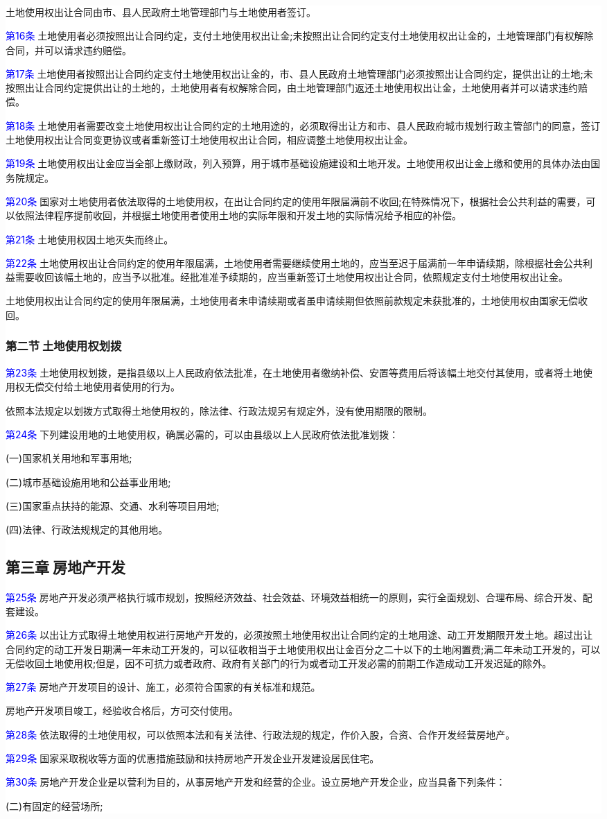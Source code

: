 土地使用权出让合同由市、县人民政府土地管理部门与土地使用者签订。

<a style="color:blue" name="第16条">第16条</a>  土地使用者必须按照出让合同约定，支付土地使用权出让金;未按照出让合同约定支付土地使用权出让金的，土地管理部门有权解除合同，并可以请求违约赔偿。

<a style="color:blue" name="第17条">第17条</a>  土地使用者按照出让合同约定支付土地使用权出让金的，市、县人民政府土地管理部门必须按照出让合同约定，提供出让的土地;未按照出让合同约定提供出让的土地的，土地使用者有权解除合同，由土地管理部门返还土地使用权出让金，土地使用者并可以请求违约赔偿。

<a style="color:blue" name="第18条">第18条</a>  土地使用者需要改变土地使用权出让合同约定的土地用途的，必须取得出让方和市、县人民政府城市规划行政主管部门的同意，签订土地使用权出让合同变更协议或者重新签订土地使用权出让合同，相应调整土地使用权出让金。

<a style="color:blue" name="第19条">第19条</a>  土地使用权出让金应当全部上缴财政，列入预算，用于城市基础设施建设和土地开发。土地使用权出让金上缴和使用的具体办法由国务院规定。

<a style="color:blue" name="第20条">第20条</a>  国家对土地使用者依法取得的土地使用权，在出让合同约定的使用年限届满前不收回;在特殊情况下，根据社会公共利益的需要，可以依照法律程序提前收回，并根据土地使用者使用土地的实际年限和开发土地的实际情况给予相应的补偿。

<a style="color:blue" name="第21条">第21条</a>  土地使用权因土地灭失而终止。

<a style="color:blue" name="第22条">第22条</a>  土地使用权出让合同约定的使用年限届满，土地使用者需要继续使用土地的，应当至迟于届满前一年申请续期，除根据社会公共利益需要收回该幅土地的，应当予以批准。经批准准予续期的，应当重新签订土地使用权出让合同，依照规定支付土地使用权出让金。

土地使用权出让合同约定的使用年限届满，土地使用者未申请续期或者虽申请续期但依照前款规定未获批准的，土地使用权由国家无偿收回。

### 第二节 土地使用权划拨

<a style="color:blue" name="第23条">第23条</a>  土地使用权划拨，是指县级以上人民政府依法批准，在土地使用者缴纳补偿、安置等费用后将该幅土地交付其使用，或者将土地使用权无偿交付给土地使用者使用的行为。

依照本法规定以划拨方式取得土地使用权的，除法律、行政法规另有规定外，没有使用期限的限制。

<a style="color:blue" name="第24条">第24条</a>  下列建设用地的土地使用权，确属必需的，可以由县级以上人民政府依法批准划拨：

(一)国家机关用地和军事用地;

(二)城市基础设施用地和公益事业用地;

(三)国家重点扶持的能源、交通、水利等项目用地;

(四)法律、行政法规规定的其他用地。

## 第三章 房地产开发

<a style="color:blue" name="第25条">第25条</a>  房地产开发必须严格执行城市规划，按照经济效益、社会效益、环境效益相统一的原则，实行全面规划、合理布局、综合开发、配套建设。

<a style="color:blue" name="第26条">第26条</a>  以出让方式取得土地使用权进行房地产开发的，必须按照土地使用权出让合同约定的土地用途、动工开发期限开发土地。超过出让合同约定的动工开发日期满一年未动工开发的，可以征收相当于土地使用权出让金百分之二十以下的土地闲置费;满二年未动工开发的，可以无偿收回土地使用权;但是，因不可抗力或者政府、政府有关部门的行为或者动工开发必需的前期工作造成动工开发迟延的除外。

<a style="color:blue" name="第27条">第27条</a>  房地产开发项目的设计、施工，必须符合国家的有关标准和规范。

房地产开发项目竣工，经验收合格后，方可交付使用。

<a style="color:blue" name="第28条">第28条</a>  依法取得的土地使用权，可以依照本法和有关法律、行政法规的规定，作价入股，合资、合作开发经营房地产。

<a style="color:blue" name="第29条">第29条</a>  国家采取税收等方面的优惠措施鼓励和扶持房地产开发企业开发建设居民住宅。

<a style="color:blue" name="第30条">第30条</a>  房地产开发企业是以营利为目的，从事房地产开发和经营的企业。设立房地产开发企业，应当具备下列条件：

(二)有固定的经营场所;
